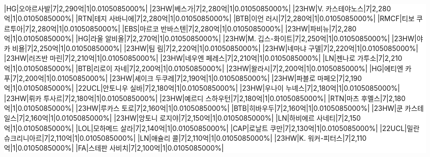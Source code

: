 |HG|오야르사발|7|2,290억|1|0.0105085000%|
|23HW|베스가|7|2,280억|1|0.0105085000%|
|23HW|V. 카스테야노스|7|2,280억|1|0.0105085000%|
|RTN|테지 사바니에|7|2,280억|1|0.0105085000%|
|BTB|이언 러시|7|2,280억|1|0.0105085000%|
|RMCF|티보 쿠르투아|7|2,280억|1|0.0105085000%|
|EBS|마르코 반바스텐|7|2,280억|1|0.0105085000%|
|23HW|파비뉴|7|2,280억|1|0.0105085000%|
|HG|라울 알비올|7|2,270억|1|0.0105085000%|
|23HW|M. 깁스-화이트|7|2,250억|1|0.0105085000%|
|23HW|야카 비욜|7|2,250억|1|0.0105085000%|
|23HW|팀 림|7|2,220억|1|0.0105085000%|
|23HW|네마냐 구델|7|2,220억|1|0.0105085000%|
|23HW|러즈반 마린|7|2,210억|1|0.0105085000%|
|23HW|네우엔 페레스|7|2,210억|1|0.0105085000%|
|LN|젠나로 가투소|7|2,210억|1|0.0105085000%|
|BTB|리로이 자네|7|2,200억|1|0.0105085000%|
|23HW|왈라시|7|2,200억|1|0.0105085000%|
|HG|에티엔 카푸|7|2,200억|1|0.0105085000%|
|23HW|셰이크 두쿠레|7|2,190억|1|0.0105085000%|
|23HW|파블로 마페오|7|2,190억|1|0.0105085000%|
|22UCL|안토니우 실바|7|2,180억|1|0.0105085000%|
|23HW|우나이 누녜스|7|2,180억|1|0.0105085000%|
|23HW|뤼카 투사르|7|2,180억|1|0.0105085000%|
|23HW|예르디 스하우턴|7|2,180억|1|0.0105085000%|
|RTN|마츠 후멜스|7|2,180억|1|0.0105085000%|
|23HW|루카스 토로|7|2,160억|1|0.0105085000%|
|BTB|히바우두|7|2,160억|1|0.0105085000%|
|23HW|쿤 카스테일스|7|2,160억|1|0.0105085000%|
|23HW|앙토니 로지야|7|2,150억|1|0.0105085000%|
|LN|하비에르 사네티|7|2,150억|1|0.0105085000%|
|LOL|모하메드 살라|7|2,140억|1|0.0105085000%|
|CAP|로날트 쿠만|7|2,130억|1|0.0105085000%|
|22UCL|밀란 슈크리니아르|7|2,110억|1|0.0105085000%|
|LN|애슐리 콜|7|2,110억|1|0.0105085000%|
|23HW|K. 워커-피터스|7|2,110억|1|0.0105085000%|
|FA|스테판 사비치|7|2,100억|1|0.0105085000%|